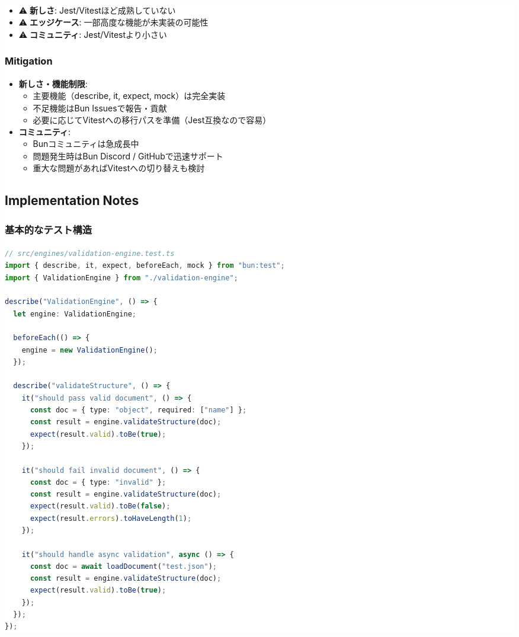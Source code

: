 - ⚠️ **新しさ**: Jest/Vitestほど成熟していない
- ⚠️ **エッジケース**: 一部高度な機能が未実装の可能性
- ⚠️ **コミュニティ**: Jest/Vitestより小さい

### Mitigation

- **新しさ・機能制限**:
  - 主要機能（describe, it, expect, mock）は完全実装
  - 不足機能はBun Issuesで報告・貢献
  - 必要に応じてVitestへの移行パスを準備（Jest互換なので容易）
- **コミュニティ**:
  - Bunコミュニティは急成長中
  - 問題発生時はBun Discord / GitHubで迅速サポート
  - 重大な問題があればVitestへの切り替えも検討

## Implementation Notes

### 基本的なテスト構造

```typescript
// src/engines/validation-engine.test.ts
import { describe, it, expect, beforeEach, mock } from "bun:test";
import { ValidationEngine } from "./validation-engine";

describe("ValidationEngine", () => {
  let engine: ValidationEngine;

  beforeEach(() => {
    engine = new ValidationEngine();
  });

  describe("validateStructure", () => {
    it("should pass valid document", () => {
      const doc = { type: "object", required: ["name"] };
      const result = engine.validateStructure(doc);
      expect(result.valid).toBe(true);
    });

    it("should fail invalid document", () => {
      const doc = { type: "invalid" };
      const result = engine.validateStructure(doc);
      expect(result.valid).toBe(false);
      expect(result.errors).toHaveLength(1);
    });

    it("should handle async validation", async () => {
      const doc = await loadDocument("test.json");
      const result = engine.validateStructure(doc);
      expect(result.valid).toBe(true);
    });
  });
});
```
